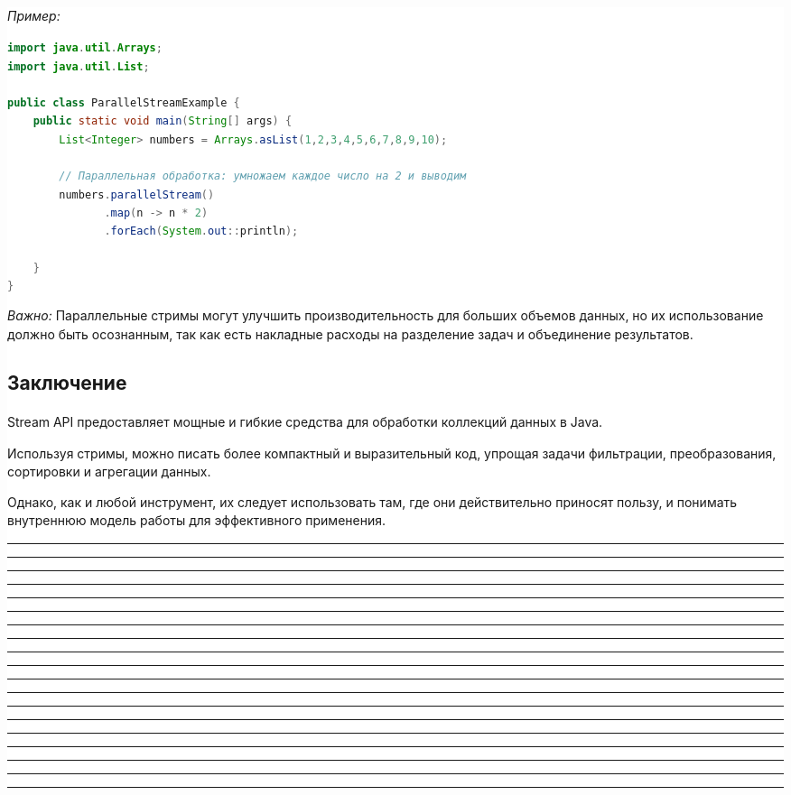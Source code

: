 *Пример:*

```java
import java.util.Arrays;
import java.util.List;

public class ParallelStreamExample {
    public static void main(String[] args) {
        List<Integer> numbers = Arrays.asList(1,2,3,4,5,6,7,8,9,10);

        // Параллельная обработка: умножаем каждое число на 2 и выводим
        numbers.parallelStream()
               .map(n -> n * 2)
               .forEach(System.out::println);
        
    }
}
```


*Важно:* Параллельные стримы могут улучшить производительность 
для больших объемов данных, но их использование должно быть осознанным, 
так как есть накладные расходы на разделение задач и объединение результатов.





## Заключение

Stream API предоставляет мощные 
и гибкие средства для обработки коллекций данных в Java. 

Используя стримы, можно писать более компактный и выразительный код, 
упрощая задачи фильтрации, преобразования, сортировки и агрегации данных. 

Однако, как и любой инструмент, их следует использовать там, 
где они действительно приносят пользу, 
и понимать внутреннюю модель работы для эффективного применения.










___
___
___
___
___
___
___
___
___
___
___
___
___
___
___
___
___
___
___